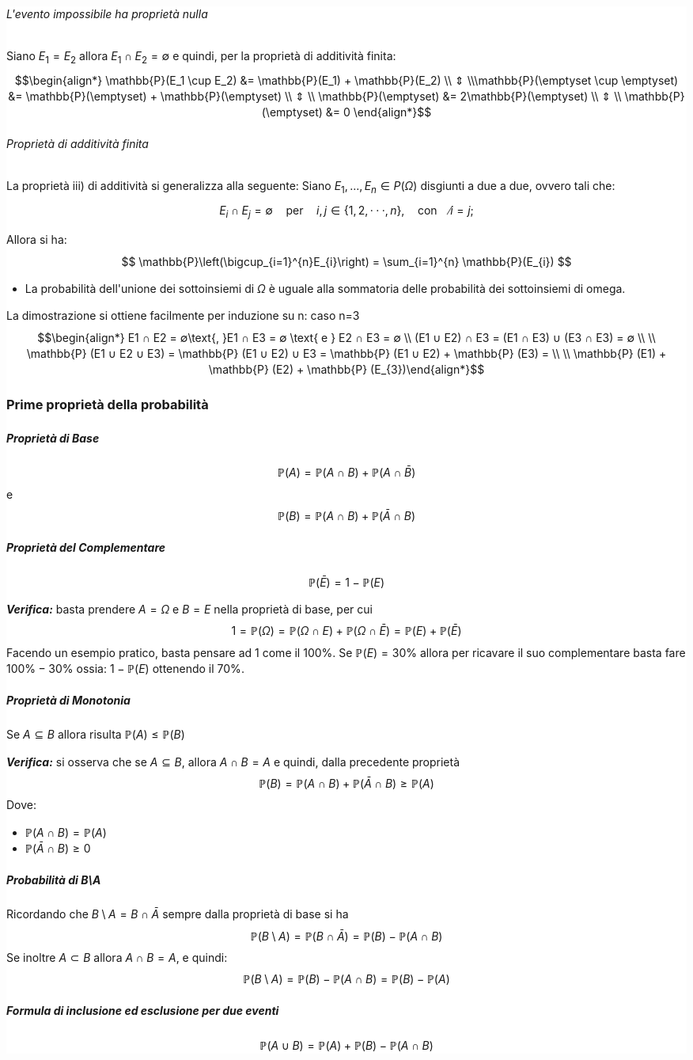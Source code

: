 ###### L'evento impossibile ha proprietà nulla
Siano $E_{1}=E_{2}$ allora $E_{1}\cap E_{2} = ∅$ e quindi, per la proprietà di additività finita:
$$\begin{align*} \mathbb{P}(E_1 \cup E_2) &= \mathbb{P}(E_1) + \mathbb{P}(E_2) \\ ⇕  \\\mathbb{P}(\emptyset \cup \emptyset) &= \mathbb{P}(\emptyset) + \mathbb{P}(\emptyset) \\ ⇕ \\ \mathbb{P}(\emptyset) &= 2\mathbb{P}(\emptyset) \\ ⇕ \\ \mathbb{P}(\emptyset) &= 0 \end{align*}$$

###### Proprietà di additività finita
La proprietà iii) di additività si generalizza alla seguente: Siano $E_{1}, ..., E_{n} \in P(\Omega)$ disgiunti a due a due, ovvero tali che: 
$$E_{i} ∩ E_{j} = ∅ \quad\text{per}\quad i, j ∈ \{1, 2, · · · , n\}, \quad\text{con}\quad i ̸= j;$$

Allora si ha:
$$
\mathbb{P}\left(\bigcup_{i=1}^{n}E_{i}\right) = \sum_{i=1}^{n} \mathbb{P}(E_{i})
$$
- La probabilità dell'unione dei sottoinsiemi di $\Omega$ è uguale alla sommatoria delle probabilità dei sottoinsiemi di omega.

La dimostrazione si ottiene facilmente per induzione su n: caso n=3
$$\begin{align*}
E1 ∩ E2 = ∅\text{, }E1 ∩ E3 = ∅ \text{ e } E2 ∩ E3 = ∅ \\ (E1 ∪ E2) ∩ E3 = (E1 ∩ E3) ∪ (E3 ∩ E3) = ∅ \\ \\ \mathbb{P} (E1 ∪ E2 ∪ E3) = \mathbb{P}  (E1 ∪ E2) ∪ E3 = \mathbb{P}  (E1 ∪ E2) + \mathbb{P} (E3) = \\ \\ \mathbb{P} (E1) + \mathbb{P} (E2) + \mathbb{P} (E_{3})\end{align*}$$


### Prime proprietà della probabilità
##### Proprietà di Base
$$\mathbb{P}(A) = \mathbb{P}(A ∩ B) +\mathbb{P}(A ∩ \bar{B})$$e $$\mathbb{P}(B) =\mathbb{P}(A ∩ B) + \mathbb{P}(\bar{A}∩ B)$$
##### Proprietà del Complementare
$$\mathbb{P}( \bar{E})= 1 − \mathbb{P}(E)$$

***Verifica:*** basta prendere $A=\Omega$ e $B=E$ nella proprietà di base, per cui $$1 = \mathbb{P}(Ω) = \mathbb{P}(Ω ∩ E) + \mathbb{P}(Ω ∩ \bar{E}) = \mathbb{P}(E) + \mathbb{P}(\bar{E})$$
Facendo un esempio pratico, basta pensare ad 1 come il 100%. Se $\mathbb{P}(E)=30\%$ allora per ricavare il suo complementare basta fare $100\% - 30\%$ ossia: $1-\mathbb{P}(E)$ ottenendo il $70\%$.

##### Proprietà di Monotonia
Se $A\subseteq B$  allora risulta $\mathbb{P}(A) ≤ \mathbb{P}(B)$

***Verifica:*** si osserva che se $A\subseteq B$, allora $A\cap B=A$ e quindi, dalla precedente proprietà $$\mathbb{P}(B)= \mathbb{P}(A\cap B)+\mathbb{P}(\bar{A}\cap B)\geq \mathbb{P}(A)$$Dove:
- $\mathbb{P}(A\cap B)=\mathbb{P}(A)$
- $\mathbb{P}(\bar{A}\cap B) \geq 0$

##### Probabilità di B\\A
Ricordando che $B\setminus A=B\cap \bar{A}$ sempre dalla proprietà di base si ha $$\mathbb{P}(B\setminus A) = \mathbb{P}(B ∩ \bar{A}) = \mathbb{P}(B) − \mathbb{P}(A ∩ B)$$
Se inoltre $A\subset B$ allora $A\cap B=A$, e quindi: $$\mathbb{P}(B \setminus A) = \mathbb{P}(B) − \mathbb{P}(A ∩ B) = \mathbb{P}(B) − \mathbb{P}(A)$$

##### Formula di inclusione ed esclusione per due eventi
$$\mathbb{P} (A ∪ B) = \mathbb{P}  (A) + \mathbb{P}  (B) − \mathbb{P}  (A ∩ B)$$

